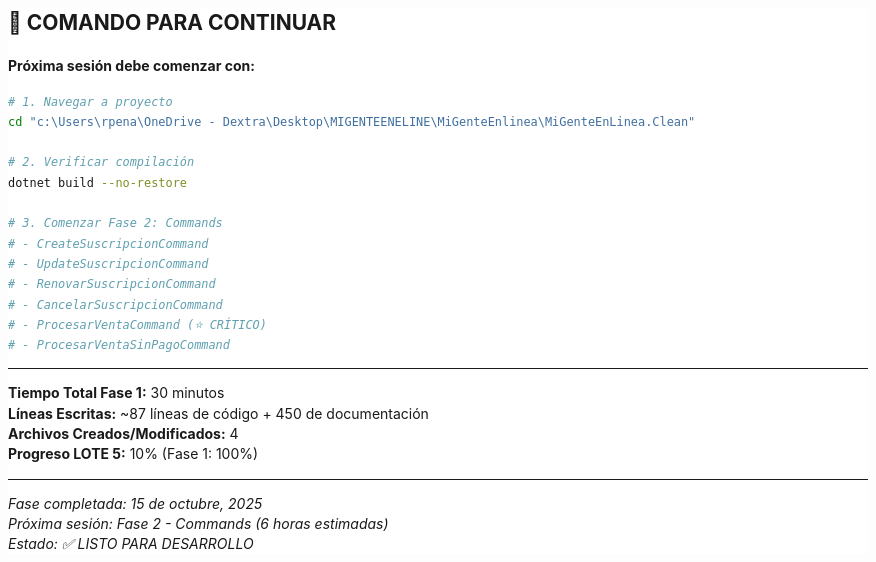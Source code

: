 
## 🚀 COMANDO PARA CONTINUAR

**Próxima sesión debe comenzar con:**

```bash
# 1. Navegar a proyecto
cd "c:\Users\rpena\OneDrive - Dextra\Desktop\MIGENTEENELINE\MiGenteEnlinea\MiGenteEnLinea.Clean"

# 2. Verificar compilación
dotnet build --no-restore

# 3. Comenzar Fase 2: Commands
# - CreateSuscripcionCommand
# - UpdateSuscripcionCommand
# - RenovarSuscripcionCommand
# - CancelarSuscripcionCommand
# - ProcesarVentaCommand (⭐ CRÍTICO)
# - ProcesarVentaSinPagoCommand
```

---

**Tiempo Total Fase 1:** 30 minutos  
**Líneas Escritas:** ~87 líneas de código + 450 de documentación  
**Archivos Creados/Modificados:** 4  
**Progreso LOTE 5:** 10% (Fase 1: 100%)

---

_Fase completada: 15 de octubre, 2025_  
_Próxima sesión: Fase 2 - Commands (6 horas estimadas)_  
_Estado: ✅ LISTO PARA DESARROLLO_
